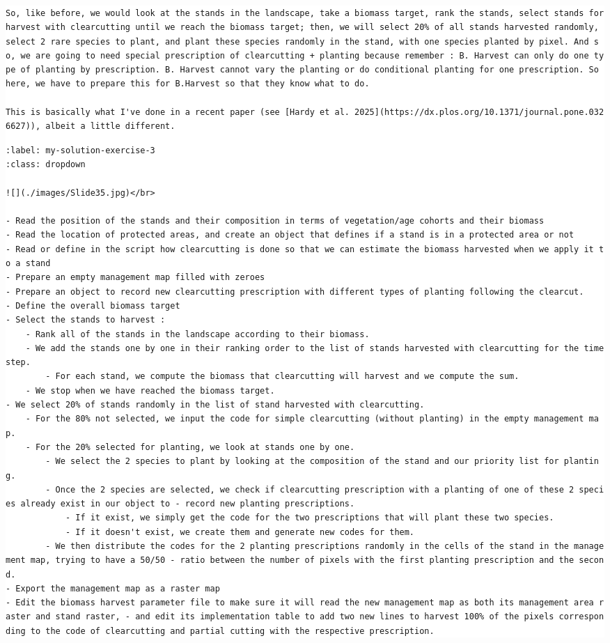```{exercise}
So, like before, we would look at the stands in the landscape, take a biomass target, rank the stands, select stands for harvest with clearcutting until we reach the biomass target; then, we will select 20% of all stands harvested randomly, select 2 rare species to plant, and plant these species randomly in the stand, with one species planted by pixel. And so, we are going to need special prescription of clearcutting + planting because remember : B. Harvest can only do one type of planting by prescription. B. Harvest cannot vary the planting or do conditional planting for one prescription. So here, we have to prepare this for B.Harvest so that they know what to do.

This is basically what I've done in a recent paper (see [Hardy et al. 2025](https://dx.plos.org/10.1371/journal.pone.0326627)), albeit a little different.
```

````{solution} exercise-3
:label: my-solution-exercise-3
:class: dropdown

![](./images/Slide35.jpg)</br>

- Read the position of the stands and their composition in terms of vegetation/age cohorts and their biomass
- Read the location of protected areas, and create an object that defines if a stand is in a protected area or not
- Read or define in the script how clearcutting is done so that we can estimate the biomass harvested when we apply it to a stand
- Prepare an empty management map filled with zeroes
- Prepare an object to record new clearcutting prescription with different types of planting following the clearcut.
- Define the overall biomass target
- Select the stands to harvest :
	- Rank all of the stands in the landscape according to their biomass.
	- We add the stands one by one in their ranking order to the list of stands harvested with clearcutting for the timestep.
		- For each stand, we compute the biomass that clearcutting will harvest and we compute the sum.
	- We stop when we have reached the biomass target.
- We select 20% of stands randomly in the list of stand harvested with clearcutting.
	- For the 80% not selected, we input the code for simple clearcutting (without planting) in the empty management map.
	- For the 20% selected for planting, we look at stands one by one.
		- We select the 2 species to plant by looking at the composition of the stand and our priority list for planting.
		- Once the 2 species are selected, we check if clearcutting prescription with a planting of one of these 2 species already exist in our object to - record new planting prescriptions.
			- If it exist, we simply get the code for the two prescriptions that will plant these two species.
			- If it doesn't exist, we create them and generate new codes for them.
		- We then distribute the codes for the 2 planting prescriptions randomly in the cells of the stand in the management map, trying to have a 50/50 - ratio between the number of pixels with the first planting prescription and the second.
- Export the management map as a raster map
- Edit the biomass harvest parameter file to make sure it will read the new management map as both its management area raster and stand raster, - and edit its implementation table to add two new lines to harvest 100% of the pixels corresponding to the code of clearcutting and partial cutting with the respective prescription.
````

